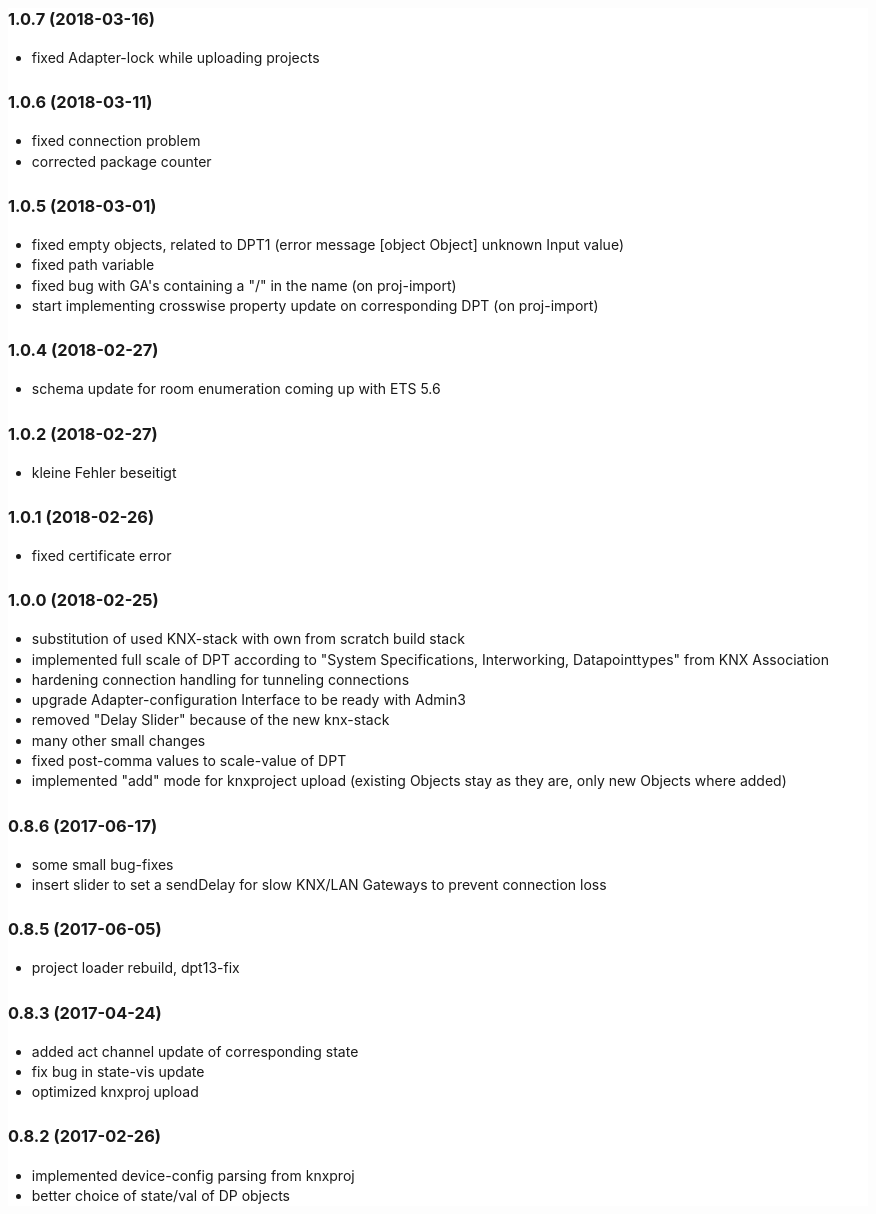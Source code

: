### 1.0.7 (2018-03-16)
* fixed Adapter-lock while uploading projects

### 1.0.6 (2018-03-11)
* fixed connection problem
* corrected package counter

### 1.0.5 (2018-03-01)
* fixed empty objects, related to DPT1 (error message [object Object] unknown Input value)
* fixed path variable
* fixed bug with GA's containing a "/" in the name (on proj-import)
* start implementing crosswise property update on corresponding DPT (on proj-import)

### 1.0.4 (2018-02-27)
* schema update for room enumeration coming up with ETS 5.6

### 1.0.2 (2018-02-27)
* kleine Fehler beseitigt

### 1.0.1 (2018-02-26)
* fixed certificate error

### 1.0.0 (2018-02-25)
* substitution of used KNX-stack with own from scratch build stack
* implemented full scale of DPT according to "System Specifications, Interworking, Datapointtypes" from KNX Association
* hardening connection handling for tunneling connections
* upgrade Adapter-configuration Interface to be ready with Admin3
* removed "Delay Slider" because of the new knx-stack
* many other small changes
* fixed post-comma values to scale-value of DPT
* implemented "add" mode for knxproject upload (existing Objects stay as they are, only new Objects where added)

### 0.8.6 (2017-06-17)
* some small bug-fixes
* insert slider to set a sendDelay for slow KNX/LAN Gateways to prevent connection loss

### 0.8.5 (2017-06-05)
* project loader rebuild, dpt13-fix

### 0.8.3 (2017-04-24)
* added act channel update of corresponding state
* fix bug in state-vis update
* optimized knxproj upload

### 0.8.2 (2017-02-26)
* implemented device-config parsing from knxproj
* better choice of state/val of DP objects
